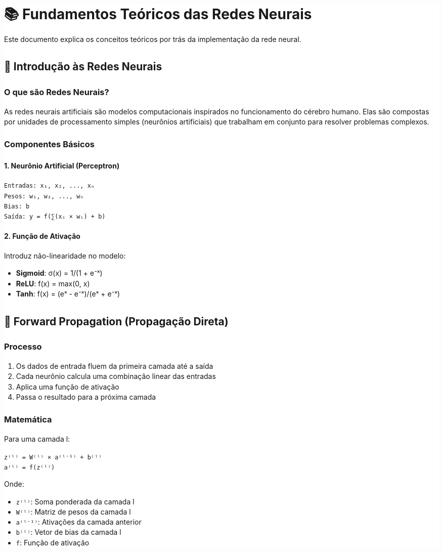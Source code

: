 # 📚 Fundamentos Teóricos das Redes Neurais

Este documento explica os conceitos teóricos por trás da implementação da rede neural.

## 🧠 Introdução às Redes Neurais

### O que são Redes Neurais?

As redes neurais artificiais são modelos computacionais inspirados no funcionamento do cérebro humano. Elas são compostas por unidades de processamento simples (neurônios artificiais) que trabalham em conjunto para resolver problemas complexos.

### Componentes Básicos

#### 1. Neurônio Artificial (Perceptron)
```
Entradas: x₁, x₂, ..., xₙ
Pesos: w₁, w₂, ..., wₙ
Bias: b
Saída: y = f(∑(xᵢ × wᵢ) + b)
```

#### 2. Função de Ativação
Introduz não-linearidade no modelo:
- **Sigmoid**: σ(x) = 1/(1 + e⁻ˣ)
- **ReLU**: f(x) = max(0, x)
- **Tanh**: f(x) = (eˣ - e⁻ˣ)/(eˣ + e⁻ˣ)

## 🔄 Forward Propagation (Propagação Direta)

### Processo
1. Os dados de entrada fluem da primeira camada até a saída
2. Cada neurônio calcula uma combinação linear das entradas
3. Aplica uma função de ativação
4. Passa o resultado para a próxima camada

### Matemática
Para uma camada l:
```
z⁽ˡ⁾ = W⁽ˡ⁾ × a⁽ˡ⁻¹⁾ + b⁽ˡ⁾
a⁽ˡ⁾ = f(z⁽ˡ⁾)
```

Onde:
- `z⁽ˡ⁾`: Soma ponderada da camada l
- `W⁽ˡ⁾`: Matriz de pesos da camada l
- `a⁽ˡ⁻¹⁾`: Ativações da camada anterior
- `b⁽ˡ⁾`: Vetor de bias da camada l
- `f`: Função de ativação
